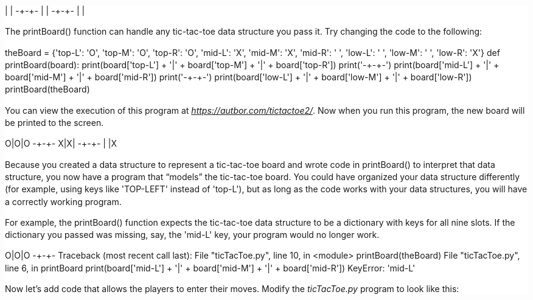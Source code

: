<span class="text-4505230f--TextH400-3033861f--textContentFamily-49a318e1"><span data-key="e0d4a40ce0964a6abcead1a07b364e25"><span data-offset-key="e0d4a40ce0964a6abcead1a07b364e25:0"> | | -+-+- | | -+-+- | |</span></span></span>

<span class="text-4505230f--TextH400-3033861f--textContentFamily-49a318e1"><span data-key="9a35a9e4a8504949956356fbbb9b3d79"><span data-offset-key="9a35a9e4a8504949956356fbbb9b3d79:0">The printBoard() function can handle any tic-tac-toe data structure you pass it. Try changing the code to the following:</span></span></span>

<span class="text-4505230f--TextH400-3033861f--textContentFamily-49a318e1"><span data-key="768c216af41e4ced84dd468a4924f5d9"><span data-offset-key="768c216af41e4ced84dd468a4924f5d9:0">theBoard = {'top-L': 'O', 'top-M': 'O', 'top-R': 'O', 'mid-L': 'X', 'mid-M': 'X', 'mid-R': ' ', 'low-L': ' ', 'low-M': ' ', 'low-R': 'X'} def printBoard(board): print(board\['top-L'\] + '|' + board\['top-M'\] + '|' + board\['top-R'\]) print('-+-+-') print(board\['mid-L'\] + '|' + board\['mid-M'\] + '|' + board\['mid-R'\]) print('-+-+-') print(board\['low-L'\] + '|' + board\['low-M'\] + '|' + board\['low-R'\]) printBoard(theBoard)</span></span></span>

<span class="text-4505230f--TextH400-3033861f--textContentFamily-49a318e1"><span data-key="7f76ab70b474459d959b5cc28346322a"><span data-offset-key="7f76ab70b474459d959b5cc28346322a:0">You can view the execution of this program at </span></span><a href="https://autbor.com/tictactoe2/" class="link-a079aa82--primary-53a25e66--link-faf6c434"><span data-key="262ce9eaf1a24e8e99a26d050ad41919"><span data-offset-key="262ce9eaf1a24e8e99a26d050ad41919:0"><em>https://autbor.com/tictactoe2/</em></span></span></a><span data-key="f66e4c0e0b6e422cbb8704c69d5b0eeb"><span data-offset-key="f66e4c0e0b6e422cbb8704c69d5b0eeb:0">. Now when you run this program, the new board will be printed to the screen.</span></span></span>

<span class="text-4505230f--TextH400-3033861f--textContentFamily-49a318e1"><span data-key="15abaad6e0fc4460b0324a88de40704d"><span data-offset-key="15abaad6e0fc4460b0324a88de40704d:0">O|O|O -+-+- X|X| -+-+- | |X</span></span></span>

<span class="text-4505230f--TextH400-3033861f--textContentFamily-49a318e1"><span data-key="29362ac241294c1dbaf0149efbc75afa"><span data-offset-key="29362ac241294c1dbaf0149efbc75afa:0">Because you created a data structure to represent a tic-tac-toe board and wrote code in printBoard() to interpret that data structure, you now have a program that “models” the tic-tac-toe board. You could have organized your data structure differently (for example, using keys like 'TOP-LEFT' instead of 'top-L'), but as long as the code works with your data structures, you will have a correctly working program.</span></span></span>

<span class="text-4505230f--TextH400-3033861f--textContentFamily-49a318e1"><span data-key="e44204b024b84cc08d97a263efed35dc"><span data-offset-key="e44204b024b84cc08d97a263efed35dc:0">For example, the printBoard() function expects the tic-tac-toe data structure to be a dictionary with keys for all nine slots. If the dictionary you passed was missing, say, the 'mid-L' key, your program would no longer work.</span></span></span>

<span class="text-4505230f--TextH400-3033861f--textContentFamily-49a318e1"><span data-key="9efedcf44346446a90d4e72faf4b9e13"><span data-offset-key="9efedcf44346446a90d4e72faf4b9e13:0">O|O|O -+-+- Traceback (most recent call last): File "ticTacToe.py", line 10, in &lt;module&gt; printBoard(theBoard) File "ticTacToe.py", line 6, in printBoard print(board\['mid-L'\] + '|' + board\['mid-M'\] + '|' + board\['mid-R'\]) KeyError: 'mid-L'</span></span></span>

<span class="text-4505230f--TextH400-3033861f--textContentFamily-49a318e1"><span data-key="640207087e524ef4badbfde86f510ea4"><span data-offset-key="640207087e524ef4badbfde86f510ea4:0">Now let’s add code that allows the players to enter their moves. Modify the </span><span data-offset-key="640207087e524ef4badbfde86f510ea4:1">*ticTacToe.py*</span><span data-offset-key="640207087e524ef4badbfde86f510ea4:2"> program to look like this:</span></span></span>
